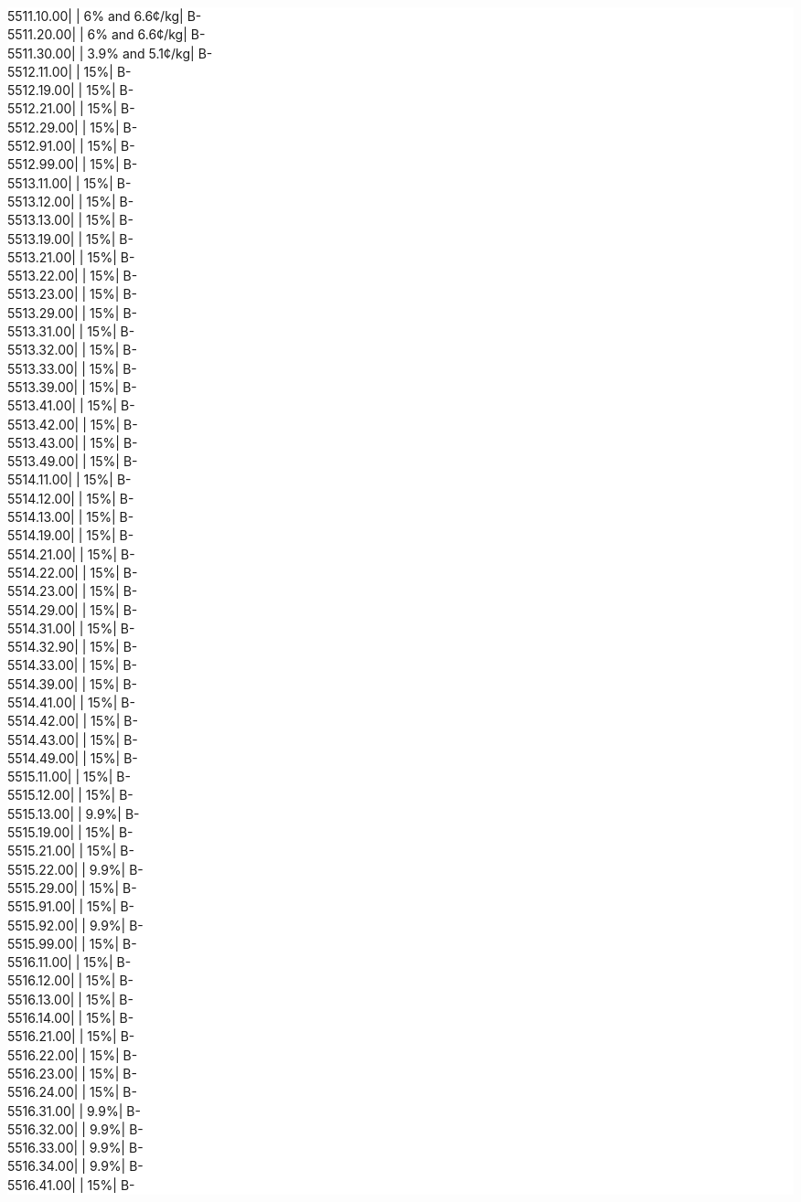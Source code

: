 5511.10.00| | 6% and 6.6¢/kg| B-  
5511.20.00| | 6% and 6.6¢/kg| B-  
5511.30.00| | 3.9% and 5.1¢/kg| B-  
5512.11.00| | 15%| B-  
5512.19.00| | 15%| B-  
5512.21.00| | 15%| B-  
5512.29.00| | 15%| B-  
5512.91.00| | 15%| B-  
5512.99.00| | 15%| B-  
5513.11.00| | 15%| B-  
5513.12.00| | 15%| B-  
5513.13.00| | 15%| B-  
5513.19.00| | 15%| B-  
5513.21.00| | 15%| B-  
5513.22.00| | 15%| B-  
5513.23.00| | 15%| B-  
5513.29.00| | 15%| B-  
5513.31.00| | 15%| B-  
5513.32.00| | 15%| B-  
5513.33.00| | 15%| B-  
5513.39.00| | 15%| B-  
5513.41.00| | 15%| B-  
5513.42.00| | 15%| B-  
5513.43.00| | 15%| B-  
5513.49.00| | 15%| B-  
5514.11.00| | 15%| B-  
5514.12.00| | 15%| B-  
5514.13.00| | 15%| B-  
5514.19.00| | 15%| B-  
5514.21.00| | 15%| B-  
5514.22.00| | 15%| B-  
5514.23.00| | 15%| B-  
5514.29.00| | 15%| B-  
5514.31.00| | 15%| B-  
5514.32.90| | 15%| B-  
5514.33.00| | 15%| B-  
5514.39.00| | 15%| B-  
5514.41.00| | 15%| B-  
5514.42.00| | 15%| B-  
5514.43.00| | 15%| B-  
5514.49.00| | 15%| B-  
5515.11.00| | 15%| B-  
5515.12.00| | 15%| B-  
5515.13.00| | 9.9%| B-  
5515.19.00| | 15%| B-  
5515.21.00| | 15%| B-  
5515.22.00| | 9.9%| B-  
5515.29.00| | 15%| B-  
5515.91.00| | 15%| B-  
5515.92.00| | 9.9%| B-  
5515.99.00| | 15%| B-  
5516.11.00| | 15%| B-  
5516.12.00| | 15%| B-  
5516.13.00| | 15%| B-  
5516.14.00| | 15%| B-  
5516.21.00| | 15%| B-  
5516.22.00| | 15%| B-  
5516.23.00| | 15%| B-  
5516.24.00| | 15%| B-  
5516.31.00| | 9.9%| B-  
5516.32.00| | 9.9%| B-  
5516.33.00| | 9.9%| B-  
5516.34.00| | 9.9%| B-  
5516.41.00| | 15%| B-  